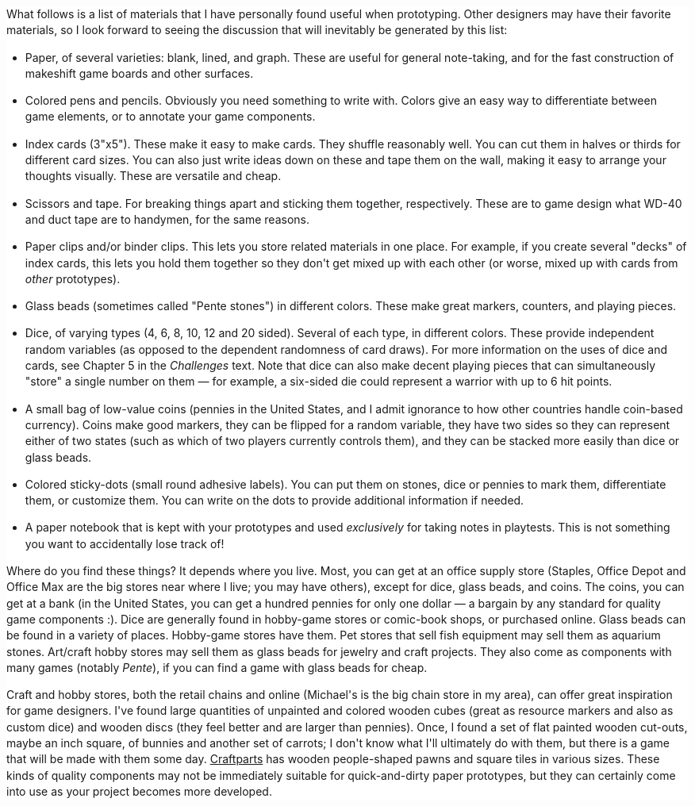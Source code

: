 What follows is a list of materials that I have personally found useful when prototyping. Other designers may have their favorite materials, so I look forward to seeing the discussion that will inevitably be generated by this list:

-   Paper, of several varieties: blank, lined, and graph. These are useful for general note-taking, and for the fast construction of makeshift game boards and other surfaces.

-   Colored pens and pencils. Obviously you need something to write with. Colors give an easy way to differentiate between game elements, or to annotate your game components.

-   Index cards (3"x5"). These make it easy to make cards. They shuffle reasonably well. You can cut them in halves or thirds for different card sizes. You can also just write ideas down on these and tape them on the wall, making it easy to arrange your thoughts visually. These are versatile and cheap.

-   Scissors and tape. For breaking things apart and sticking them together, respectively. These are to game design what WD-40 and duct tape are to handymen, for the same reasons.

-   Paper clips and/or binder clips. This lets you store related materials in one place. For example, if you create several "decks" of index cards, this lets you hold them together so they don't get mixed up with each other (or worse, mixed up with cards from *other* prototypes).

-   Glass beads (sometimes called "Pente stones") in different colors. These make great markers, counters, and playing pieces.

-   Dice, of varying types (4, 6, 8, 10, 12 and 20 sided). Several of each type, in different colors. These provide independent random variables (as opposed to the dependent randomness of card draws). For more information on the uses of dice and cards, see Chapter 5 in the *Challenges* text. Note that dice can also make decent playing pieces that can simultaneously "store" a single number on them — for example, a six-sided die could represent a warrior with up to 6 hit points.

-   A small bag of low-value coins (pennies in the United States, and I admit ignorance to how other countries handle coin-based currency). Coins make good markers, they can be flipped for a random variable, they have two sides so they can represent either of two states (such as which of two players currently controls them), and they can be stacked more easily than dice or glass beads.

-   Colored sticky-dots (small round adhesive labels). You can put them on stones, dice or pennies to mark them, differentiate them, or customize them. You can write on the dots to provide additional information if needed.

-   A paper notebook that is kept with your prototypes and used *exclusively* for taking notes in playtests. This is not something you want to accidentally lose track of!


Where do you find these things? It depends where you live. Most, you can get at an office supply store (Staples, Office Depot and Office Max are the big stores near where I live; you may have others), except for dice, glass beads, and coins. The coins, you can get at a bank (in the United States, you can get a hundred pennies for only one dollar — a bargain by any standard for quality game components :). Dice are generally found in hobby-game stores or comic-book shops, or purchased online. Glass beads can be found in a variety of places. Hobby-game stores have them. Pet stores that sell fish equipment may sell them as aquarium stones. Art/craft hobby stores may sell them as glass beads for jewelry and craft projects. They also come as components with many games (notably *Pente*), if you can find a game with glass beads for cheap.

Craft and hobby stores, both the retail chains and online (Michael's is the big chain store in my area), can offer great inspiration for game designers. I've found large quantities of unpainted and colored wooden cubes (great as resource markers and also as custom dice) and wooden discs (they feel better and are larger than pennies). Once, I found a set of flat painted wooden cut-outs, maybe an inch square, of bunnies and another set of carrots; I don't know what I'll ultimately do with them, but there is a game that will be made with them some day. [Craftparts](http://www.craftparts.com/) has wooden people-shaped pawns and square tiles in various sizes. These kinds of quality components may not be immediately suitable for quick-and-dirty paper prototypes, but they can certainly come into use as your project becomes more developed.
